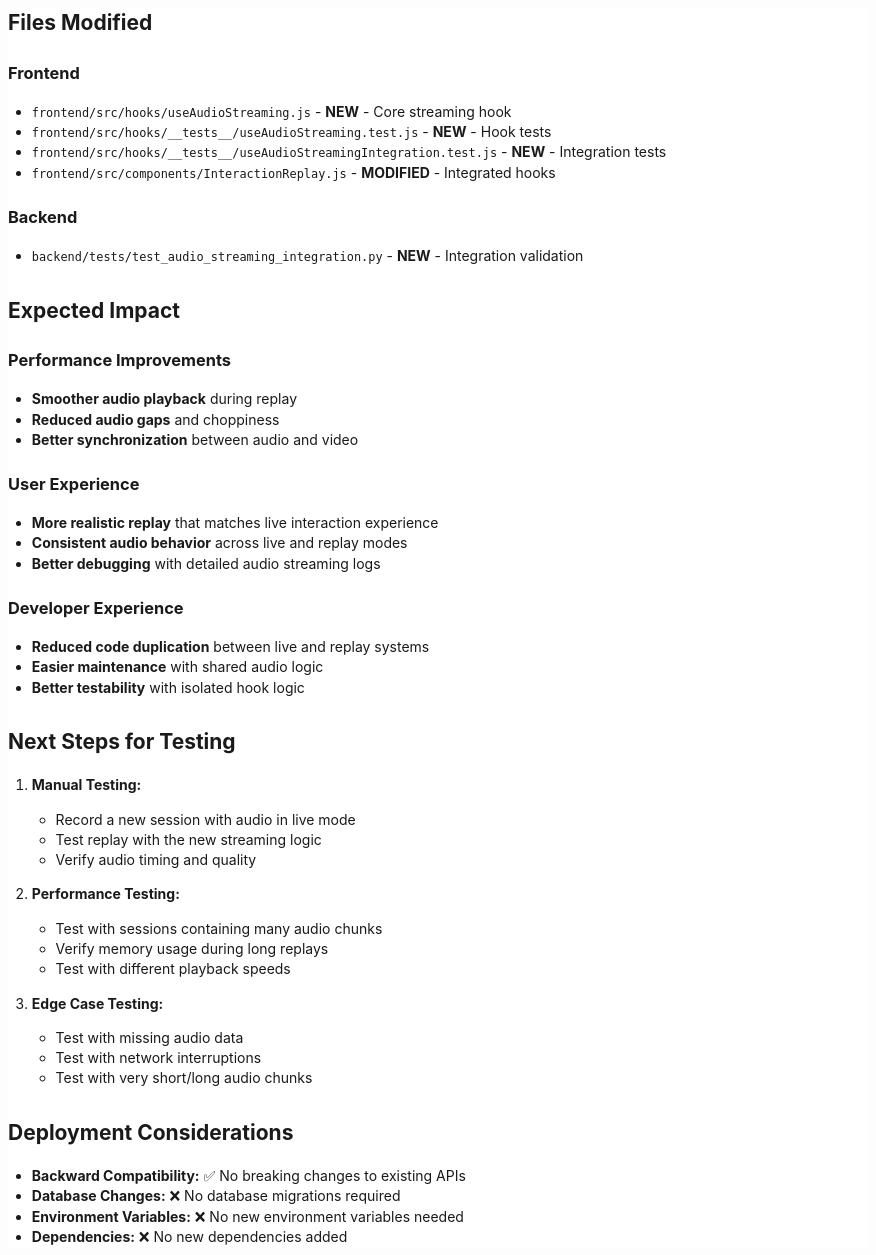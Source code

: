 ## Files Modified

### Frontend
- `frontend/src/hooks/useAudioStreaming.js` - **NEW** - Core streaming hook
- `frontend/src/hooks/__tests__/useAudioStreaming.test.js` - **NEW** - Hook tests
- `frontend/src/hooks/__tests__/useAudioStreamingIntegration.test.js` - **NEW** - Integration tests
- `frontend/src/components/InteractionReplay.js` - **MODIFIED** - Integrated hooks

### Backend
- `backend/tests/test_audio_streaming_integration.py` - **NEW** - Integration validation

## Expected Impact

### Performance Improvements
- **Smoother audio playback** during replay
- **Reduced audio gaps** and choppiness
- **Better synchronization** between audio and video

### User Experience
- **More realistic replay** that matches live interaction experience
- **Consistent audio behavior** across live and replay modes
- **Better debugging** with detailed audio streaming logs

### Developer Experience
- **Reduced code duplication** between live and replay systems
- **Easier maintenance** with shared audio logic
- **Better testability** with isolated hook logic

## Next Steps for Testing

1. **Manual Testing:**
   - Record a new session with audio in live mode
   - Test replay with the new streaming logic
   - Verify audio timing and quality

2. **Performance Testing:**
   - Test with sessions containing many audio chunks
   - Verify memory usage during long replays
   - Test with different playback speeds

3. **Edge Case Testing:**
   - Test with missing audio data
   - Test with network interruptions
   - Test with very short/long audio chunks

## Deployment Considerations

- **Backward Compatibility:** ✅ No breaking changes to existing APIs
- **Database Changes:** ❌ No database migrations required  
- **Environment Variables:** ❌ No new environment variables needed
- **Dependencies:** ❌ No new dependencies added
